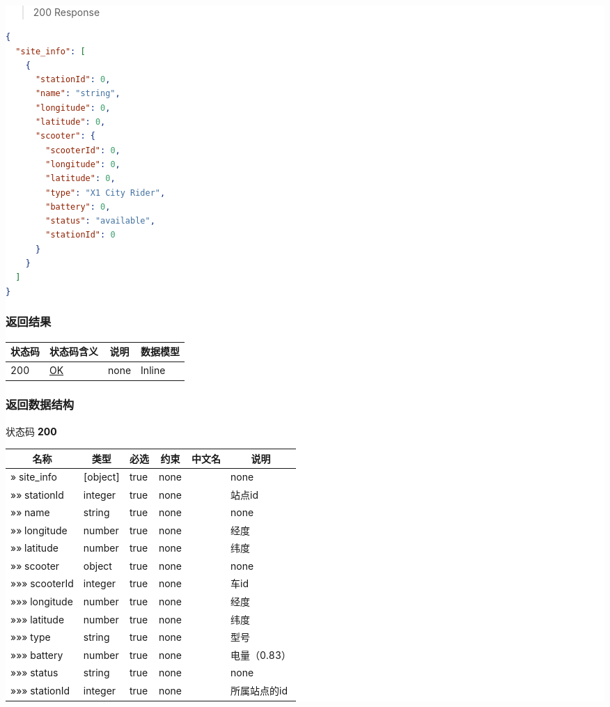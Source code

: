> 200 Response

```json
{
  "site_info": [
    {
      "stationId": 0,
      "name": "string",
      "longitude": 0,
      "latitude": 0,
      "scooter": {
        "scooterId": 0,
        "longitude": 0,
        "latitude": 0,
        "type": "X1 City Rider",
        "battery": 0,
        "status": "available",
        "stationId": 0
      }
    }
  ]
}
```

### 返回结果

|状态码|状态码含义|说明|数据模型|
|---|---|---|---|
|200|[OK](https://tools.ietf.org/html/rfc7231#section-6.3.1)|none|Inline|

### 返回数据结构

状态码 **200**

|名称|类型|必选|约束|中文名|说明|
|---|---|---|---|---|---|
|» site_info|[object]|true|none||none|
|»» stationId|integer|true|none||站点id|
|»» name|string|true|none||none|
|»» longitude|number|true|none||经度|
|»» latitude|number|true|none||纬度|
|»» scooter|object|true|none||none|
|»»» scooterId|integer|true|none||车id|
|»»» longitude|number|true|none||经度|
|»»» latitude|number|true|none||纬度|
|»»» type|string|true|none||型号|
|»»» battery|number|true|none||电量（0.83）|
|»»» status|string|true|none||none|
|»»» stationId|integer|true|none||所属站点的id|
